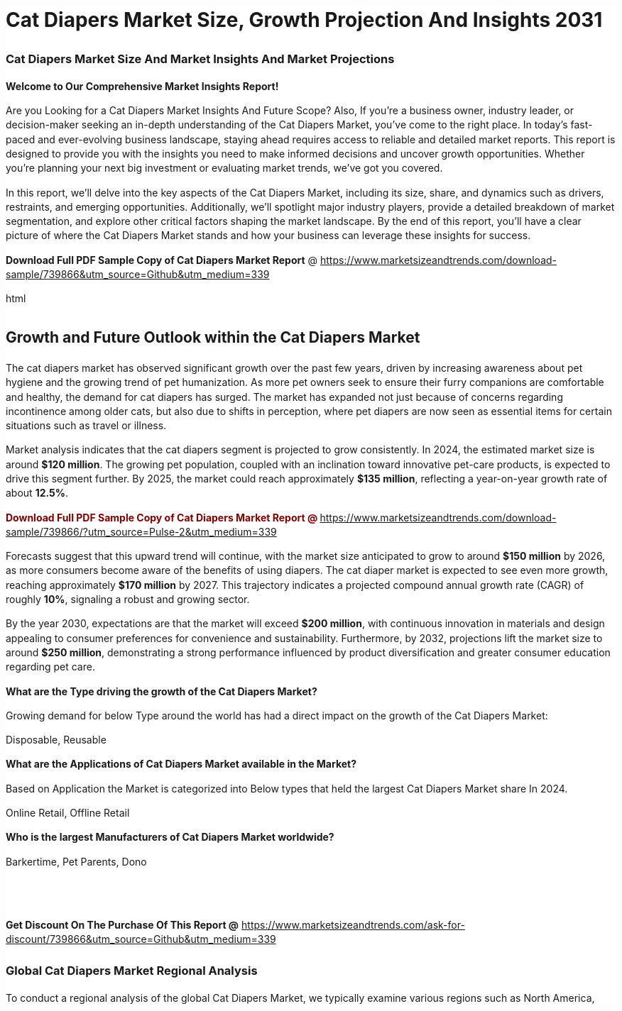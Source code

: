 <h1>Cat Diapers Market Size, Growth Projection And Insights 2031</h1><div class="" data-test-id=""><h3><span class="">Cat Diapers Market Size And Market Insights And Market Projections</span></h3></div><div class="" data-test-id=""><p><strong>Welcome to Our Comprehensive Market Insights Report!</strong></p><p>Are you Looking for a Cat Diapers Market Insights And Future Scope? Also, If you&rsquo;re a business owner, industry leader, or decision-maker seeking an in-depth understanding of the Cat Diapers Market, you&rsquo;ve come to the right place. In today&rsquo;s fast-paced and ever-evolving business landscape, staying ahead requires access to reliable and detailed market reports. This report is designed to provide you with the insights you need to make informed decisions and uncover growth opportunities. Whether you&rsquo;re planning your next big investment or evaluating market trends, we&rsquo;ve got you covered.</p><p>In this report, we&rsquo;ll delve into the key aspects of the Cat Diapers Market, including its size, share, and dynamics such as drivers, restraints, and emerging opportunities. Additionally, we&rsquo;ll spotlight major industry players, provide a detailed breakdown of market segmentation, and explore other critical factors shaping the market landscape. By the end of this report, you&rsquo;ll have a clear picture of where the Cat Diapers Market stands and how your business can leverage these insights for success.</p><p><strong>Download Full PDF Sample Copy of Cat Diapers Market Report</strong> @ <a href="https://www.marketsizeandtrends.com/download-sample/739866&utm_source=Github&utm_medium=339" target="_blank">https://www.marketsizeandtrends.com/download-sample/739866&utm_source=Github&utm_medium=339</a></p></div><div class="" data-test-id=""><p><span class="">html<h2>Growth and Future Outlook within the Cat Diapers Market</h2><p>The cat diapers market has observed significant growth over the past few years, driven by increasing awareness about pet hygiene and the growing trend of pet humanization. As more pet owners seek to ensure their furry companions are comfortable and healthy, the demand for cat diapers has surged. The market has expanded not just because of concerns regarding incontinence among older cats, but also due to shifts in perception, where pet diapers are now seen as essential items for certain situations such as travel or illness.</p><p>Market analysis indicates that the cat diapers segment is projected to grow consistently. In 2024, the estimated market size is around <strong>$120 million</strong>. The growing pet population, coupled with an inclination toward innovative pet-care products, is expected to drive this segment further. By 2025, the market could reach approximately <strong>$135 million</strong>, reflecting a year-on-year growth rate of about <strong>12.5%</strong>.</p><p><strong><span style="color: #800000;">Download Full PDF Sample Copy of Cat Diapers Market Report @</span>&nbsp;</strong><a href="https://www.marketsizeandtrends.com/download-sample/739866/?utm_source=Pulse-2&amp;utm_medium=339">https://www.marketsizeandtrends.com/download-sample/739866/?utm_source=Pulse-2&amp;utm_medium=339</a></p><p>Forecasts suggest that this upward trend will continue, with the market size anticipated to grow to around <strong>$150 million</strong> by 2026, as more consumers become aware of the benefits of using diapers. The cat diaper market is expected to see even more growth, reaching approximately <strong>$170 million</strong> by 2027. This trajectory indicates a projected compound annual growth rate (CAGR) of roughly <strong>10%</strong>, signaling a robust and growing sector.</p><p>By the year 2030, expectations are that the market will exceed <strong>$200 million</strong>, with continuous innovation in materials and design appealing to consumer preferences for convenience and sustainability. Furthermore, by 2032, projections lift the market size to around <strong>$250 million</strong>, demonstrating a strong performance influenced by product diversification and greater consumer education regarding pet care.</p></span></p><p><strong><span class="">What are the&nbsp;Type driving the growth of the Cat Diapers Market?</span></strong></p></div><div class="" data-test-id=""><p><span class="">Growing demand for below Type around the world has had a direct impact on the growth of the Cat Diapers Market:</span></p></div><div class="" data-test-id=""><p>Disposable, Reusable</p><p><span class=""><strong>What are the&nbsp;Applications&nbsp;of Cat Diapers Market available in the Market?</strong></span></p></div><div class="" data-test-id=""><p><span class="">Based on Application the Market is categorized into Below types that held the largest Cat Diapers Market share In 2024.</span></p></div><div class="" data-test-id=""><p><span class="">Online Retail, Offline Retail</span></p><p><span class=""><strong>Who is the largest Manufacturers of Cat Diapers Market worldwide?</strong></span></p></div><div class="" data-test-id=""><p><span class="">Barkertime, Pet Parents, Dono</span></p></div><div class="" data-test-id="">&nbsp;</div><div class="" data-test-id="">&nbsp;</div><div class="" data-test-id=""><p><span class=""><strong>Get Discount On The Purchase Of This Report @</strong> <a href="https://www.marketsizeandtrends.com/ask-for-discount/739866&utm_source=Github&utm_medium=339" target="_blank">https://www.marketsizeandtrends.com/ask-for-discount/739866&utm_source=Github&utm_medium=339</a></span></p></div><div class="" data-test-id=""><div class="article-main__content" data-test-id="publishing-text-block"><h3><span class="">Global Cat Diapers Market Regional Analysis</span></h3></div><div class="article-main__content" data-test-id="publishing-text-block"><p><span class="">To conduct a regional analysis of the global Cat Diapers Market, we typically examine various regions such as North America,